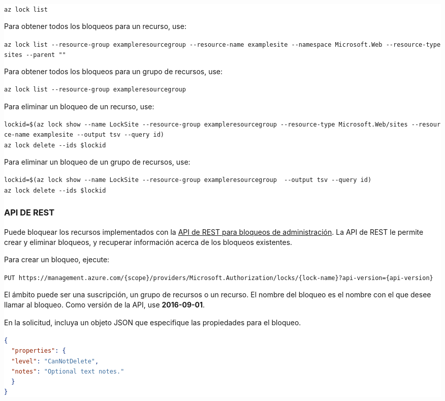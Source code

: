 ```azurecli
az lock list
```

Para obtener todos los bloqueos para un recurso, use:

```azurecli
az lock list --resource-group exampleresourcegroup --resource-name examplesite --namespace Microsoft.Web --resource-type sites --parent ""
```

Para obtener todos los bloqueos para un grupo de recursos, use:

```azurecli
az lock list --resource-group exampleresourcegroup
```

Para eliminar un bloqueo de un recurso, use:

```azurecli
lockid=$(az lock show --name LockSite --resource-group exampleresourcegroup --resource-type Microsoft.Web/sites --resource-name examplesite --output tsv --query id)
az lock delete --ids $lockid
```

Para eliminar un bloqueo de un grupo de recursos, use:

```azurecli
lockid=$(az lock show --name LockSite --resource-group exampleresourcegroup  --output tsv --query id)
az lock delete --ids $lockid
```

### <a name="rest-api"></a>API DE REST

Puede bloquear los recursos implementados con la [API de REST para bloqueos de administración](/rest/api/resources/managementlocks). La API de REST le permite crear y eliminar bloqueos, y recuperar información acerca de los bloqueos existentes.

Para crear un bloqueo, ejecute:

```http
PUT https://management.azure.com/{scope}/providers/Microsoft.Authorization/locks/{lock-name}?api-version={api-version}
```

El ámbito puede ser una suscripción, un grupo de recursos o un recurso. El nombre del bloqueo es el nombre con el que desee llamar al bloqueo. Como versión de la API, use **2016-09-01**.

En la solicitud, incluya un objeto JSON que especifique las propiedades para el bloqueo.

```json
{
  "properties": {
  "level": "CanNotDelete",
  "notes": "Optional text notes."
  }
}
```
